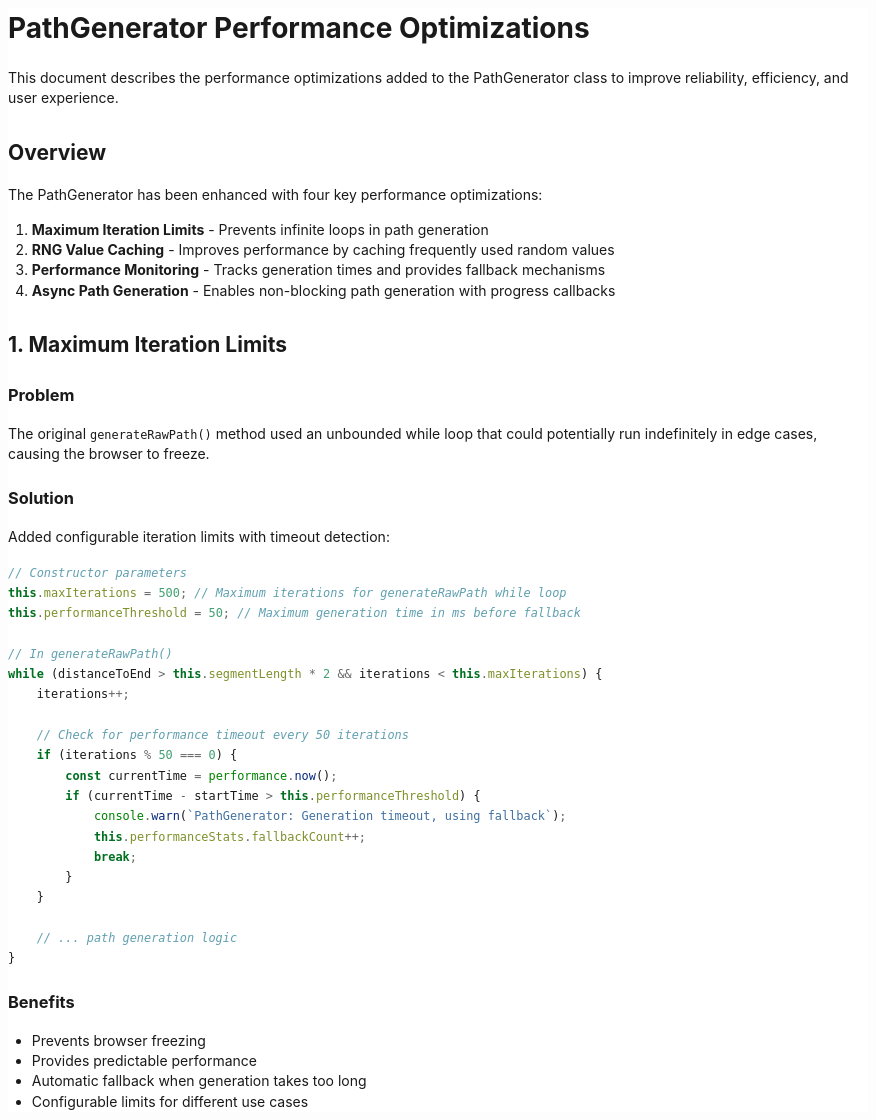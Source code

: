 # PathGenerator Performance Optimizations

This document describes the performance optimizations added to the PathGenerator class to improve reliability, efficiency, and user experience.

## Overview

The PathGenerator has been enhanced with four key performance optimizations:

1. **Maximum Iteration Limits** - Prevents infinite loops in path generation
2. **RNG Value Caching** - Improves performance by caching frequently used random values
3. **Performance Monitoring** - Tracks generation times and provides fallback mechanisms
4. **Async Path Generation** - Enables non-blocking path generation with progress callbacks

## 1. Maximum Iteration Limits

### Problem
The original `generateRawPath()` method used an unbounded while loop that could potentially run indefinitely in edge cases, causing the browser to freeze.

### Solution
Added configurable iteration limits with timeout detection:

```javascript
// Constructor parameters
this.maxIterations = 500; // Maximum iterations for generateRawPath while loop
this.performanceThreshold = 50; // Maximum generation time in ms before fallback

// In generateRawPath()
while (distanceToEnd > this.segmentLength * 2 && iterations < this.maxIterations) {
    iterations++;
    
    // Check for performance timeout every 50 iterations
    if (iterations % 50 === 0) {
        const currentTime = performance.now();
        if (currentTime - startTime > this.performanceThreshold) {
            console.warn(`PathGenerator: Generation timeout, using fallback`);
            this.performanceStats.fallbackCount++;
            break;
        }
    }
    
    // ... path generation logic
}
```

### Benefits
- Prevents browser freezing
- Provides predictable performance
- Automatic fallback when generation takes too long
- Configurable limits for different use cases
